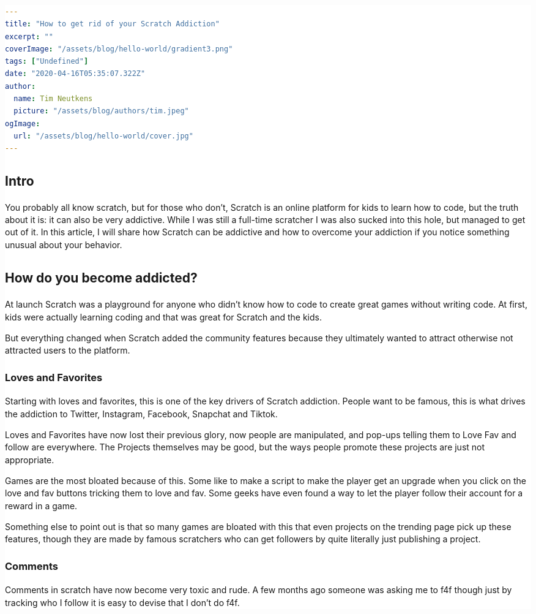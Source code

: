 ```yaml
---
title: "How to get rid of your Scratch Addiction"
excerpt: ""
coverImage: "/assets/blog/hello-world/gradient3.png"
tags: ["Undefined"]
date: "2020-04-16T05:35:07.322Z"
author:
  name: Tim Neutkens
  picture: "/assets/blog/authors/tim.jpeg"
ogImage:
  url: "/assets/blog/hello-world/cover.jpg"
---
```

## Intro

You probably all know scratch, but for those who don’t, Scratch is an online platform for kids to learn how to code, but the truth about it is: it can also be very addictive. While I was still a full-time scratcher I was also sucked into this hole, but managed to get out of it. In this article, I will share how Scratch can be addictive and how to overcome your addiction if you notice something unusual about your behavior.

## How do you become addicted?

At launch Scratch was a playground for anyone who didn’t know how to code to create great games without writing code. At first, kids were actually learning coding and that was great for Scratch and the kids.

But everything changed when Scratch added the community features because they ultimately wanted to attract otherwise not attracted users to the platform.

### Loves and Favorites

Starting with loves and favorites, this is one of the key drivers of Scratch addiction. People want to be famous, this is what drives the addiction to Twitter, Instagram, Facebook, Snapchat and Tiktok.

Loves and Favorites have now lost their previous glory, now people are manipulated, and pop-ups telling them to Love Fav and follow are everywhere. The Projects themselves may be good, but the ways people promote these projects are just not appropriate.

Games are the most bloated because of this. Some like to make a script to make the player get an upgrade when you click on the love and fav buttons tricking them to love and fav. Some geeks have even found a way to let the player follow their account for a reward in a game.

Something else to point out is that so many games are bloated with this that even projects on the trending page pick up these features, though they are made by famous scratchers who can get followers by quite literally just publishing a project.

### Comments

Comments in scratch have now become very toxic and rude. A few months ago someone was asking me to f4f though just by tracking who I follow it is easy to devise that I don’t do f4f.
